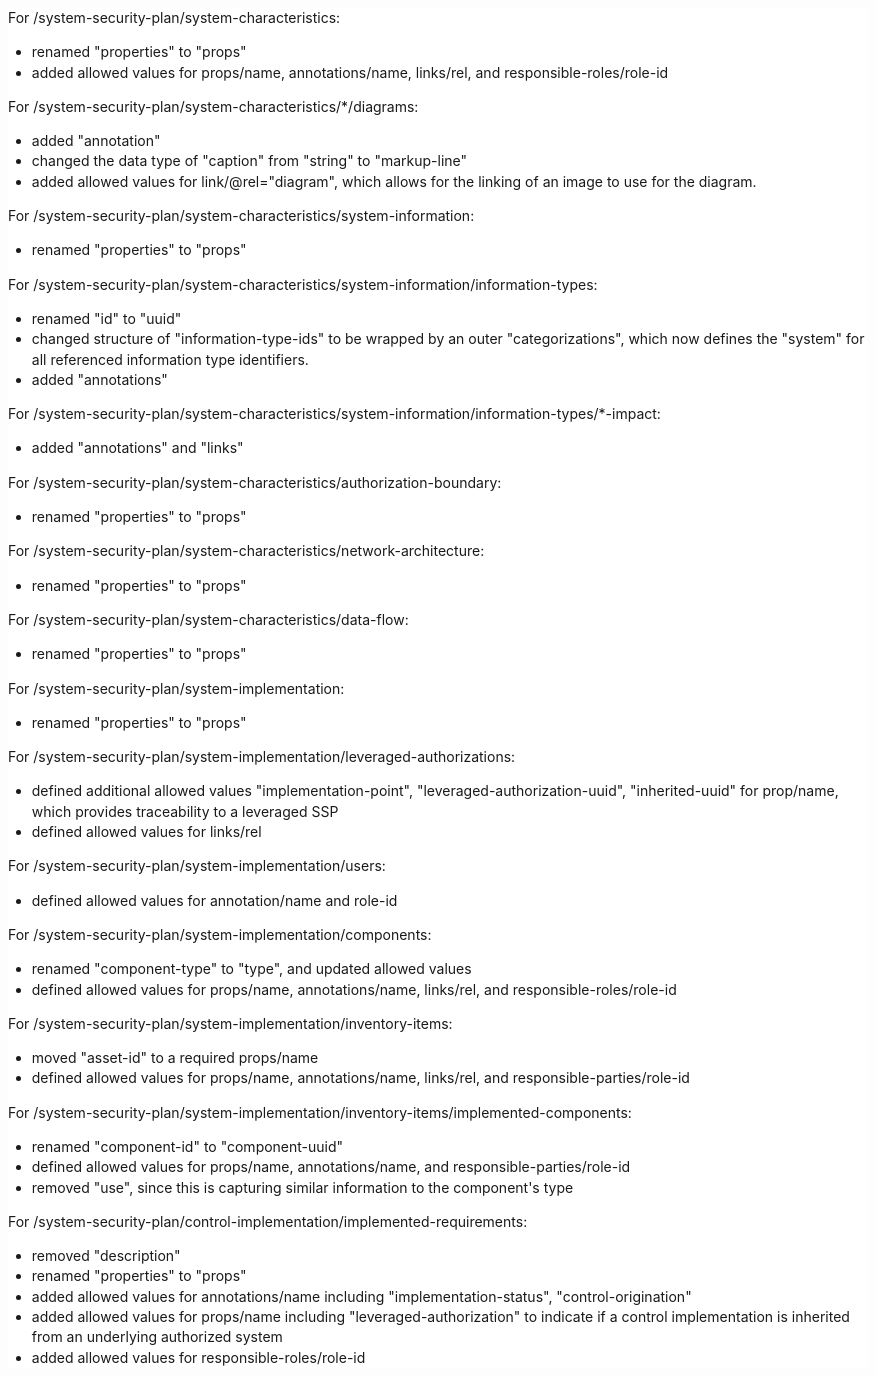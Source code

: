 For /system-security-plan/system-characteristics:
- renamed "properties" to "props"
- added allowed values for props/name, annotations/name, links/rel, and responsible-roles/role-id

For /system-security-plan/system-characteristics/*/diagrams:
- added "annotation"
- changed the data type of "caption" from "string" to "markup-line"
- added allowed values for link/@rel="diagram", which allows for the linking of an image to use for the diagram.

For /system-security-plan/system-characteristics/system-information:
- renamed "properties" to "props"

For /system-security-plan/system-characteristics/system-information/information-types:
- renamed "id" to "uuid"
- changed structure of "information-type-ids" to be wrapped by an outer "categorizations", which now defines the "system" for all referenced information type identifiers.
- added "annotations"

For /system-security-plan/system-characteristics/system-information/information-types/*-impact:
- added "annotations" and "links"

For /system-security-plan/system-characteristics/authorization-boundary:
- renamed "properties" to "props"

For /system-security-plan/system-characteristics/network-architecture:
- renamed "properties" to "props"

For /system-security-plan/system-characteristics/data-flow:
- renamed "properties" to "props"

For /system-security-plan/system-implementation:
- renamed "properties" to "props"

For /system-security-plan/system-implementation/leveraged-authorizations:
- defined additional allowed values "implementation-point", "leveraged-authorization-uuid", "inherited-uuid" for prop/name, which provides traceability to a leveraged SSP
- defined allowed values for links/rel

For /system-security-plan/system-implementation/users:
- defined allowed values for annotation/name and role-id

For /system-security-plan/system-implementation/components:
- renamed "component-type" to "type", and updated allowed values
- defined allowed values for props/name, annotations/name, links/rel, and responsible-roles/role-id

For /system-security-plan/system-implementation/inventory-items:
- moved "asset-id" to a required props/name
- defined allowed values for props/name, annotations/name, links/rel, and responsible-parties/role-id

For /system-security-plan/system-implementation/inventory-items/implemented-components:
- renamed "component-id" to "component-uuid"
- defined allowed values for props/name, annotations/name, and responsible-parties/role-id
- removed "use", since this is capturing similar information to the component's type

For /system-security-plan/control-implementation/implemented-requirements:
- removed "description"
- renamed "properties" to "props"
- added allowed values for annotations/name including "implementation-status", "control-origination"
- added allowed values for props/name including "leveraged-authorization" to indicate if a control implementation is inherited from an underlying authorized system
- added allowed values for responsible-roles/role-id
